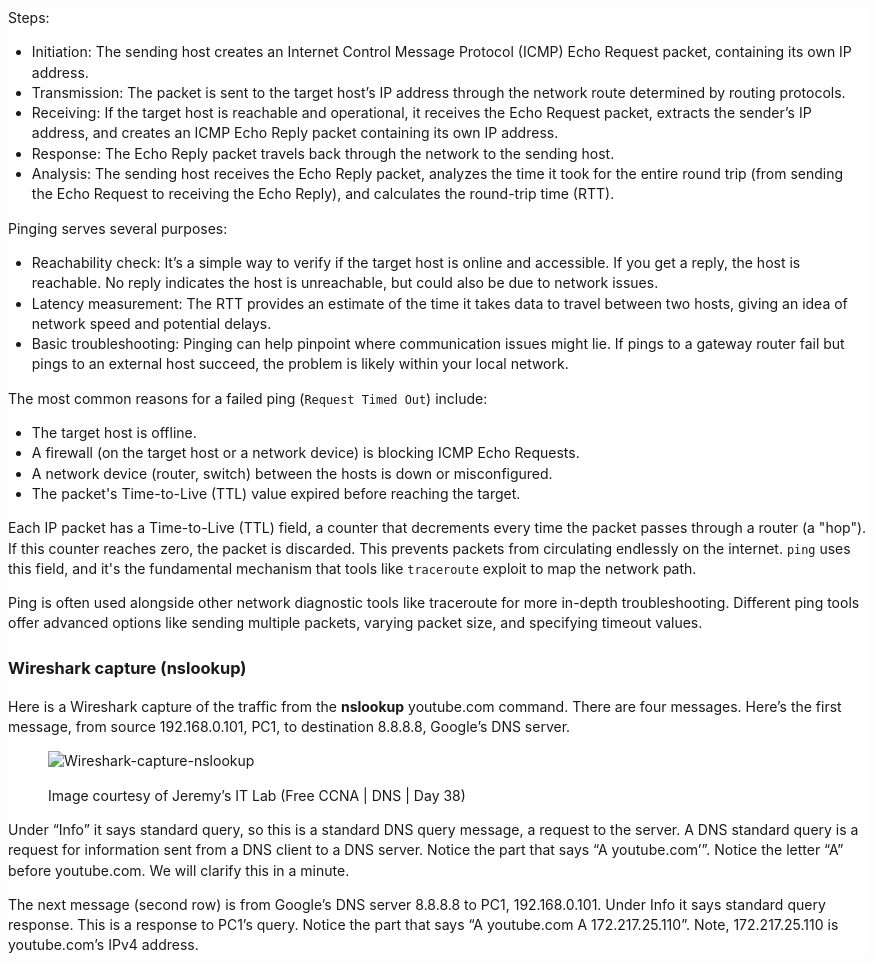 Steps:

* Initiation: The sending host creates an Internet Control Message Protocol (ICMP) Echo Request packet, containing its own IP address.
* Transmission: The packet is sent to the target host’s IP address through the network route determined by routing protocols.
* Receiving: If the target host is reachable and operational, it receives the Echo Request packet, extracts the sender’s IP address, and creates an ICMP Echo Reply packet containing its own IP address.
* Response: The Echo Reply packet travels back through the network to the sending host.
* Analysis: The sending host receives the Echo Reply packet, analyzes the time it took for the entire round trip (from sending the Echo Request to receiving the Echo Reply), and calculates the round-trip time (RTT).

Pinging serves several purposes:

* Reachability check: It’s a simple way to verify if the target host is online and accessible. If you get a reply, the host is reachable. No reply indicates the host is unreachable, but could also be due to network issues.
* Latency measurement: The RTT provides an estimate of the time it takes data to travel between two hosts, giving an idea of network speed and potential delays.
* Basic troubleshooting: Pinging can help pinpoint where communication issues might lie. If pings to a gateway router fail but pings to an external host succeed, the problem is likely within your local network.

The most common reasons for a failed ping (`Request Timed Out`) include:

* The target host is offline.
* A firewall (on the target host or a network device) is blocking ICMP Echo Requests.
* A network device (router, switch) between the hosts is down or misconfigured.
* The packet's Time-to-Live (TTL) value expired before reaching the target.

Each IP packet has a Time-to-Live (TTL) field, a counter that decrements every time the packet passes through a router (a "hop"). If this counter reaches zero, the packet is discarded. This prevents packets from circulating endlessly on the internet. `ping` uses this field, and it's the fundamental mechanism that tools like `traceroute` exploit to map the network path.

Ping is often used alongside other network diagnostic tools like traceroute for more in-depth troubleshooting. Different ping tools offer advanced options like sending multiple packets, varying packet size, and specifying timeout values.

### Wireshark capture (nslookup)

Here is a Wireshark capture of the traffic from the **nslookup** youtube.com command. There are four messages. Here’s the first message, from source 192.168.0.101, PC1, to destination 8.8.8.8, Google’s DNS server.

<figure><img src="https://itnetworkingskills.wordpress.com/wp-content/uploads/2024/05/a6d84-wireshark-capture-nslookup-5.webp?w=1201" alt="Wireshark-capture-nslookup" height="593" width="1201"><figcaption><p>Image courtesy of Jeremy’s IT Lab (Free CCNA | DNS | Day 38)</p></figcaption></figure>

Under “Info” it says standard query, so this is a standard DNS query message, a request to the server. A DNS standard query is a request for information sent from a DNS client to a DNS server. Notice the part that says “A youtube.com’”. Notice the letter “A” before youtube.com. We will clarify this in a minute.

The next message (second row) is from Google’s DNS server 8.8.8.8 to PC1, 192.168.0.101. Under Info it says standard query response. This is a response to PC1’s query. Notice the part that says “A youtube.com A 172.217.25.110”. Note, 172.217.25.110 is youtube.com’s IPv4 address.&#x20;
